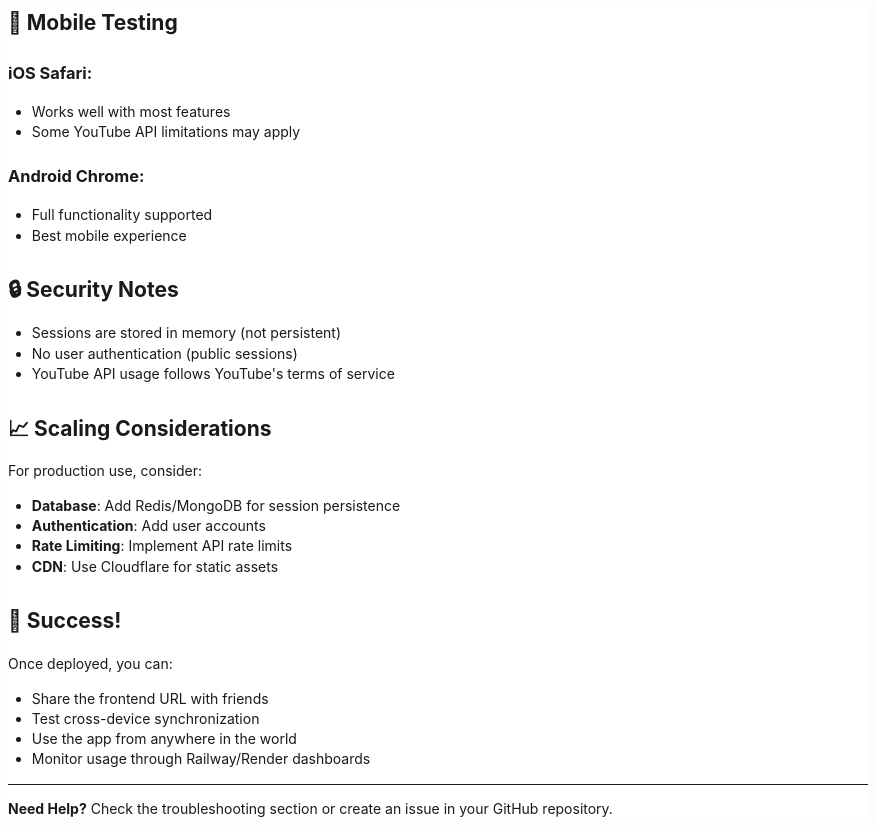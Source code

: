## 📱 Mobile Testing

### iOS Safari:

- Works well with most features
- Some YouTube API limitations may apply

### Android Chrome:

- Full functionality supported
- Best mobile experience

## 🔒 Security Notes

- Sessions are stored in memory (not persistent)
- No user authentication (public sessions)
- YouTube API usage follows YouTube's terms of service

## 📈 Scaling Considerations

For production use, consider:

- **Database**: Add Redis/MongoDB for session persistence
- **Authentication**: Add user accounts
- **Rate Limiting**: Implement API rate limits
- **CDN**: Use Cloudflare for static assets

## 🎉 Success!

Once deployed, you can:

- Share the frontend URL with friends
- Test cross-device synchronization
- Use the app from anywhere in the world
- Monitor usage through Railway/Render dashboards

---

**Need Help?** Check the troubleshooting section or create an issue in your GitHub repository.
